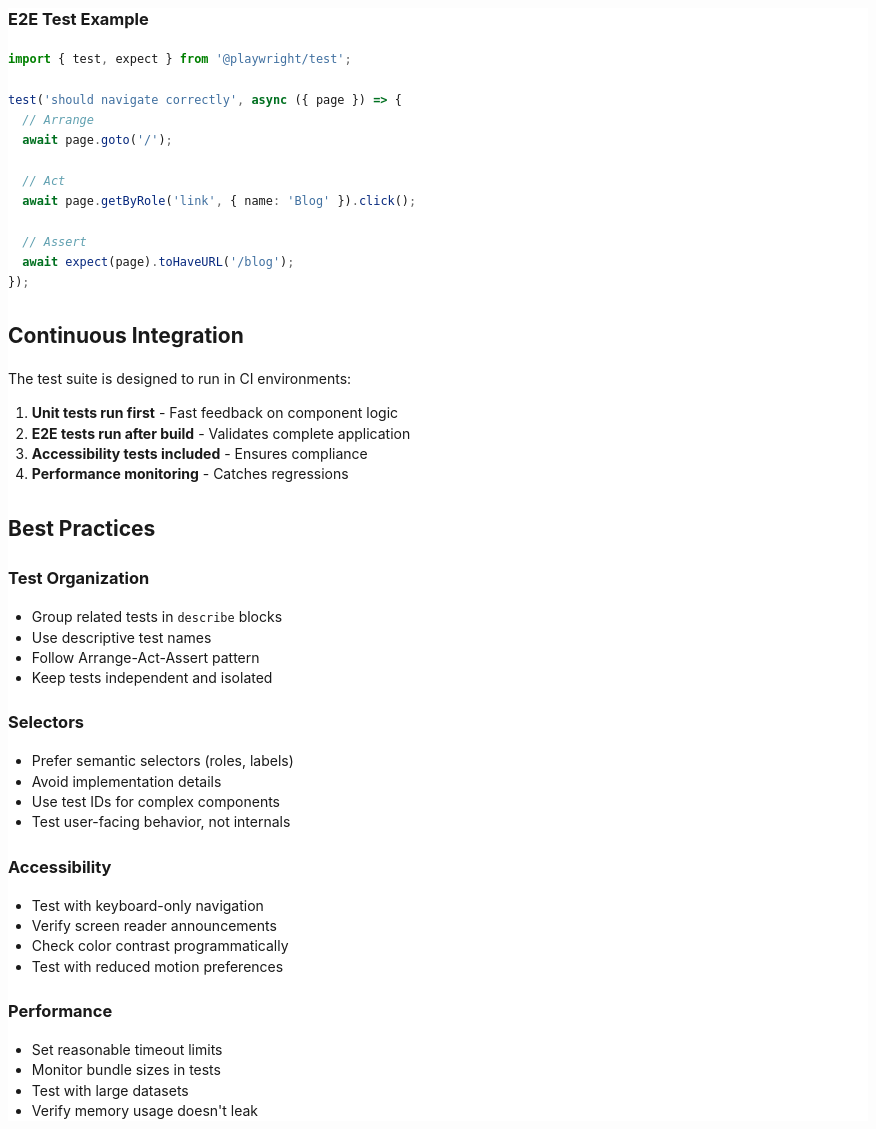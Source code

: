 ### E2E Test Example
```typescript
import { test, expect } from '@playwright/test';

test('should navigate correctly', async ({ page }) => {
  // Arrange
  await page.goto('/');
  
  // Act
  await page.getByRole('link', { name: 'Blog' }).click();
  
  // Assert
  await expect(page).toHaveURL('/blog');
});
```

## Continuous Integration

The test suite is designed to run in CI environments:

1. **Unit tests run first** - Fast feedback on component logic
2. **E2E tests run after build** - Validates complete application
3. **Accessibility tests included** - Ensures compliance
4. **Performance monitoring** - Catches regressions

## Best Practices

### Test Organization
- Group related tests in `describe` blocks
- Use descriptive test names
- Follow Arrange-Act-Assert pattern
- Keep tests independent and isolated

### Selectors
- Prefer semantic selectors (roles, labels)
- Avoid implementation details
- Use test IDs for complex components
- Test user-facing behavior, not internals

### Accessibility
- Test with keyboard-only navigation
- Verify screen reader announcements
- Check color contrast programmatically
- Test with reduced motion preferences

### Performance
- Set reasonable timeout limits
- Monitor bundle sizes in tests
- Test with large datasets
- Verify memory usage doesn't leak
